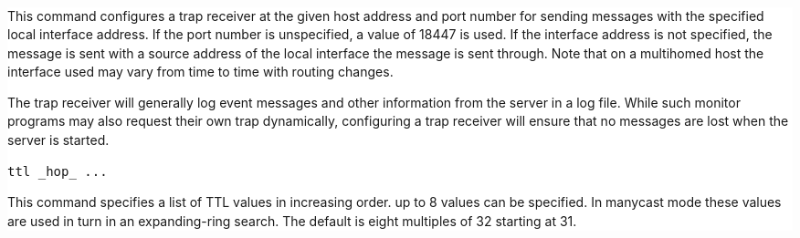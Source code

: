This command configures a trap receiver at the given host address and port number for sending messages with the specified local interface address. If the port number is unspecified, a value of 18447 is used. If the interface address is not specified, the message is sent with a source address of the local interface the message is sent through. Note that on a multihomed host the interface used may vary from time to time with routing changes.

The trap receiver will generally log event messages and other information from the server in a log file. While such monitor programs may also request their own trap dynamically, configuring a trap receiver will ensure that no messages are lost when the server is started.

<dt id="ttl"><tt>ttl _hop_ ...</tt></dt>

This command specifies a list of TTL values in increasing order. up to 8 values can be specified. In manycast mode these values are used in turn in an expanding-ring search. The default is eight multiples of 32 starting at 31.